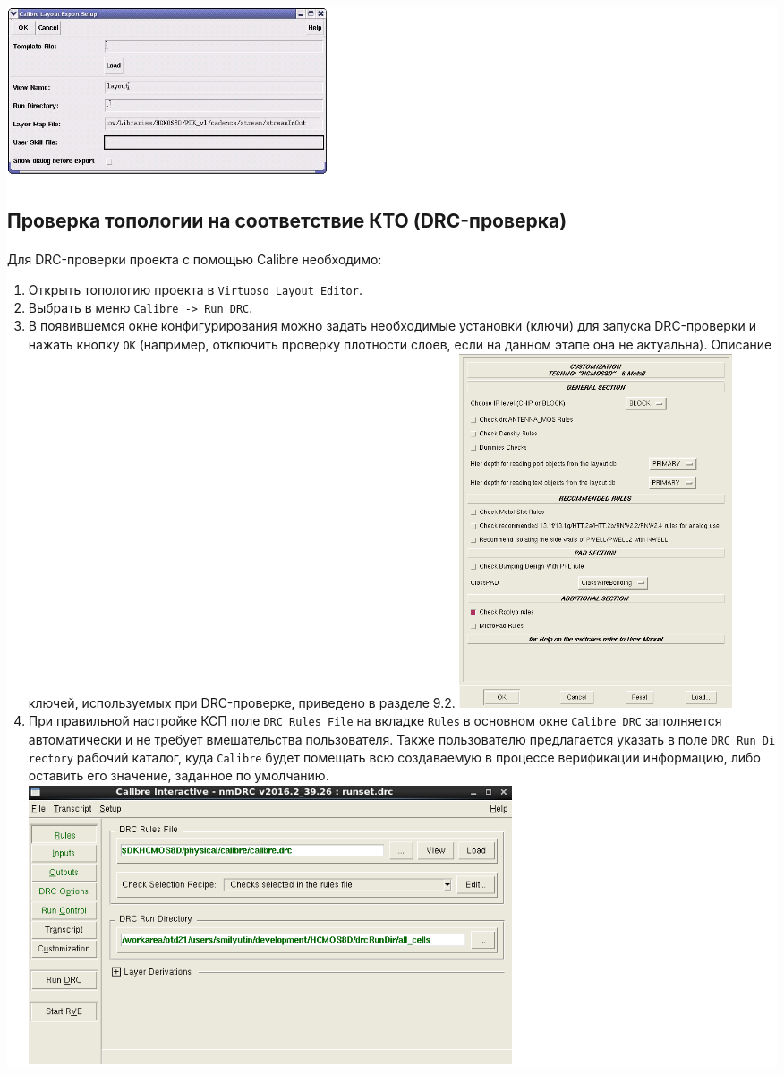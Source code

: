 ![Изображение](/content/images/ug/9_1.png)

## Проверка топологии на соответствие КТО (DRC-проверка)

Для DRC-проверки проекта с помощью Calibre необходимо:

1. Открыть топологию проекта в `Virtuoso Layout Editor`.
2. Выбрать в меню `Calibre -> Run DRC`.
3. В появившемся окне конфигурирования можно задать необходимые установки (ключи) для запуска DRC-проверки и нажать кнопку `OK` (например, отключить проверку плотности слоев, если на данном этапе она не актуальна). Описание ключей, используемых при DRC-проверке, приведено в разделе 9.2.
  ![Изображение](/content/images/ug/9_2.png)
4. При правильной настройке КСП поле `DRC Rules File` на вкладке `Rules` в основном окне `Calibre DRC` заполняется автоматически и не требует вмешательства пользователя. Также пользователю предлагается указать в поле `DRC Run Directory` рабочий каталог, куда `Calibre` будет помещать всю создаваемую в процессе верификации информацию, либо оставить его значение, заданное по умолчанию.
  ![Изображение](/content/images/ug/9_3.png)